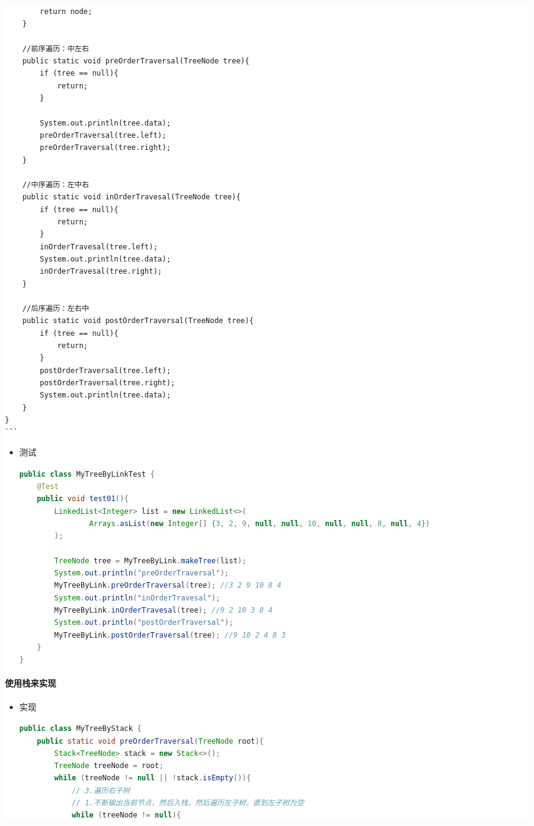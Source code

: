             return node;
        }

        //前序遍历：中左右
        public static void preOrderTraversal(TreeNode tree){
            if (tree == null){
                return;
            }

            System.out.println(tree.data);
            preOrderTraversal(tree.left);
            preOrderTraversal(tree.right);
        }

        //中序遍历：左中右
        public static void inOrderTravesal(TreeNode tree){
            if (tree == null){
                return;
            }
            inOrderTravesal(tree.left);
            System.out.println(tree.data);
            inOrderTravesal(tree.right);
        }

        //后序遍历：左右中
        public static void postOrderTraversal(TreeNode tree){
            if (tree == null){
                return;
            }
            postOrderTraversal(tree.left);
            postOrderTraversal(tree.right);
            System.out.println(tree.data);
        }
    }
    ```
* 测试
    ```java
    public class MyTreeByLinkTest {
        @Test
        public void test01(){
            LinkedList<Integer> list = new LinkedList<>(
                    Arrays.asList(new Integer[] {3, 2, 9, null, null, 10, null, null, 8, null, 4})
            );

            TreeNode tree = MyTreeByLink.makeTree(list);
            System.out.println("preOrderTraversal");
            MyTreeByLink.preOrderTraversal(tree); //3 2 9 10 8 4
            System.out.println("inOrderTravesal");
            MyTreeByLink.inOrderTravesal(tree); //9 2 10 3 8 4
            System.out.println("postOrderTraversal");
            MyTreeByLink.postOrderTraversal(tree); //9 10 2 4 8 3
        }
    }
    ```
#### 使用栈来实现
* 实现
    ```java
    public class MyTreeByStack {
        public static void preOrderTraversal(TreeNode root){
            Stack<TreeNode> stack = new Stack<>();
            TreeNode treeNode = root;
            while (treeNode != null || !stack.isEmpty()){
                // 3.遍历右子树
                // 1.不断输出当前节点，然后入栈，然后遍历左子树，直到左子树为空
                while (treeNode != null){